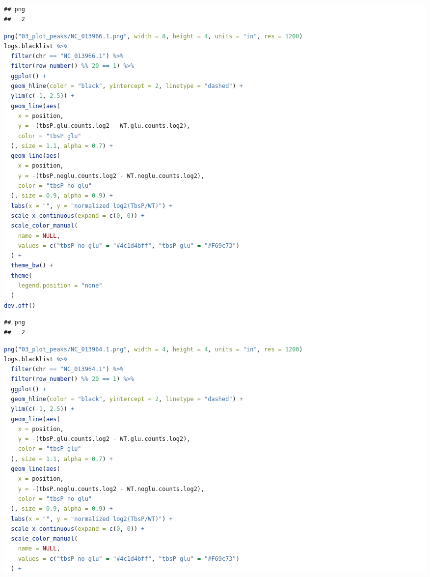     ## png 
    ##   2

``` r
png("03_plot_peaks/NC_013966.1.png", width = 8, height = 4, units = "in", res = 1200)
logs.blacklist %>%
  filter(chr == "NC_013966.1") %>%
  filter(row_number() %% 20 == 1) %>%
  ggplot() +
  geom_hline(color = "black", yintercept = 2, linetype = "dashed") +
  ylim(c(-1, 2.5)) +
  geom_line(aes(
    x = position,
    y = -(tbsP.glu.counts.log2 - WT.glu.counts.log2),
    color = "tbsP glu"
  ), size = 1.1, alpha = 0.7) +
  geom_line(aes(
    x = position,
    y = -(tbsP.noglu.counts.log2 - WT.noglu.counts.log2),
    color = "tbsP no glu"
  ), size = 0.9, alpha = 0.9) +
  labs(x = "", y = "normalized log2(TbsP/WT)") +
  scale_x_continuous(expand = c(0, 0)) +
  scale_color_manual(
    name = NULL,
    values = c("tbsP no glu" = "#4c1d4bff", "tbsP glu" = "#F69c73")
  ) +
  theme_bw() +
  theme(
    legend.position = "none"
  )
dev.off()
```

    ## png 
    ##   2

``` r
png("03_plot_peaks/NC_013964.1.png", width = 4, height = 4, units = "in", res = 1200)
logs.blacklist %>%
  filter(chr == "NC_013964.1") %>%
  filter(row_number() %% 20 == 1) %>%
  ggplot() +
  geom_hline(color = "black", yintercept = 2, linetype = "dashed") +
  ylim(c(-1, 2.5)) +
  geom_line(aes(
    x = position,
    y = -(tbsP.glu.counts.log2 - WT.glu.counts.log2),
    color = "tbsP glu"
  ), size = 1.1, alpha = 0.7) +
  geom_line(aes(
    x = position,
    y = -(tbsP.noglu.counts.log2 - WT.noglu.counts.log2),
    color = "tbsP no glu"
  ), size = 0.9, alpha = 0.9) +
  labs(x = "", y = "normalized log2(TbsP/WT)") +
  scale_x_continuous(expand = c(0, 0)) +
  scale_color_manual(
    name = NULL,
    values = c("tbsP no glu" = "#4c1d4bff", "tbsP glu" = "#F69c73")
  ) +
```